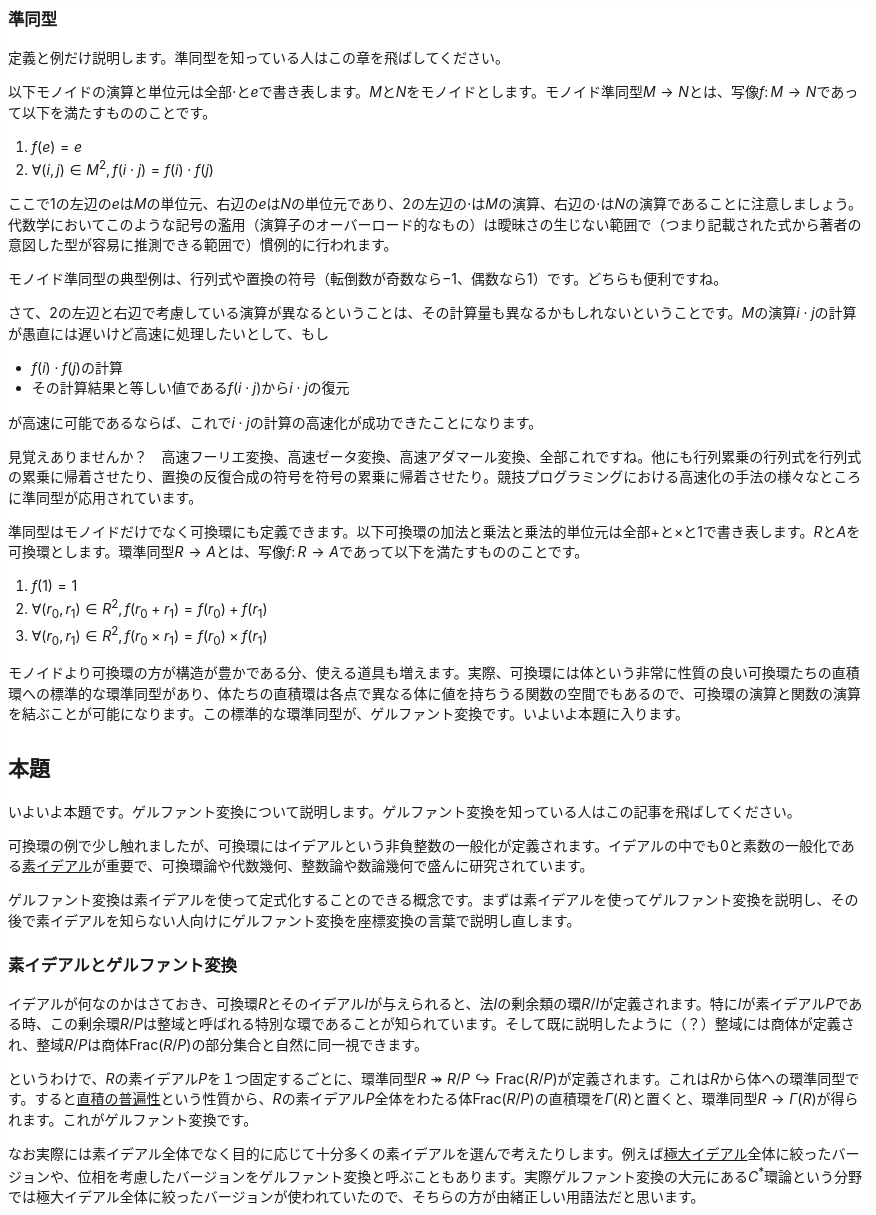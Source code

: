
### 準同型

定義と例だけ説明します。準同型を知っている人はこの章を飛ばしてください。

以下モノイドの演算と単位元は全部$\cdot$と$e$で書き表します。$M$と$N$をモノイドとします。モノイド準同型$M \to N$とは、写像$f \colon M \to N$であって以下を満たすもののことです。

1. $f(e) = e$
1. $\forall (i,j) \in M^2, f(i \cdot j) = f(i) \cdot f(j)$

ここで1の左辺の$e$は$M$の単位元、右辺の$e$は$N$の単位元であり、2の左辺の$\cdot$は$M$の演算、右辺の$\cdot$は$N$の演算であることに注意しましょう。代数学においてこのような記号の濫用（演算子のオーバーロード的なもの）は曖昧さの生じない範囲で（つまり記載された式から著者の意図した型が容易に推測できる範囲で）慣例的に行われます。

モノイド準同型の典型例は、行列式や置換の符号（転倒数が奇数なら$-1$、偶数なら$1$）です。どちらも便利ですね。

さて、2の左辺と右辺で考慮している演算が異なるということは、その計算量も異なるかもしれないということです。$M$の演算$i \cdot j$の計算が愚直には遅いけど高速に処理したいとして、もし

- $f(i) \cdot f(j)$の計算
- その計算結果と等しい値である$f(i \cdot j)$から$i \cdot j$の復元

が高速に可能であるならば、これで$i \cdot j$の計算の高速化が成功できたことになります。

見覚えありませんか？　高速フーリエ変換、高速ゼータ変換、高速アダマール変換、全部これですね。他にも行列累乗の行列式を行列式の累乗に帰着させたり、置換の反復合成の符号を符号の累乗に帰着させたり。競技プログラミングにおける高速化の手法の様々なところに準同型が応用されています。

準同型はモノイドだけでなく可換環にも定義できます。以下可換環の加法と乗法と乗法的単位元は全部$+$と$\times$と$1$で書き表します。$R$と$A$を可換環とします。環準同型$R \to A$とは、写像$f \colon R \to A$であって以下を満たすもののことです。

1. $f(1) = 1$
1. $\forall (r_0,r_1) \in R^2, f(r_0 + r_1) = f(r_0) + f(r_1)$
1. $\forall (r_0,r_1) \in R^2, f(r_0 \times r_1) = f(r_0) \times f(r_1)$

モノイドより可換環の方が構造が豊かである分、使える道具も増えます。実際、可換環には体という非常に性質の良い可換環たちの直積環への標準的な環準同型があり、体たちの直積環は各点で異なる体に値を持ちうる関数の空間でもあるので、可換環の演算と関数の演算を結ぶことが可能になります。この標準的な環準同型が、ゲルファント変換です。いよいよ本題に入ります。


## 本題

いよいよ本題です。ゲルファント変換について説明します。ゲルファント変換を知っている人はこの記事を飛ばしてください。

可換環の例で少し触れましたが、可換環にはイデアルという非負整数の一般化が定義されます。イデアルの中でも$0$と素数の一般化である[素イデアル](https://ja.wikipedia.org/wiki/素イデアル)が重要で、可換環論や代数幾何、整数論や数論幾何で盛んに研究されています。

ゲルファント変換は素イデアルを使って定式化することのできる概念です。まずは素イデアルを使ってゲルファント変換を説明し、その後で素イデアルを知らない人向けにゲルファント変換を座標変換の言葉で説明し直します。


### 素イデアルとゲルファント変換

イデアルが何なのかはさておき、可換環$R$とそのイデアル$I$が与えられると、法$I$の剰余類の環$R/I$が定義されます。特に$I$が素イデアル$P$である時、この剰余環$R/P$は整域と呼ばれる特別な環であることが知られています。そして既に説明したように（？）整域には商体が定義され、整域$R/P$は商体$\textrm{Frac}(R/P)$の部分集合と自然に同一視できます。

というわけで、$R$の素イデアル$P$を１つ固定するごとに、環準同型$R \twoheadrightarrow R/P \hookrightarrow \textrm{Frac}(R/P)$が定義されます。これは$R$から体への環準同型です。すると[直積の普遍性](https://ja.wikipedia.org/wiki/積_(圏論)#定義)という性質から、$R$の素イデアル$P$全体をわたる体$\textrm{Frac}(R/P)$の直積環を$\Gamma(R)$と置くと、環準同型$R \to \Gamma(R)$が得られます。これがゲルファント変換です。

なお実際には素イデアル全体でなく目的に応じて十分多くの素イデアルを選んで考えたりします。例えば[極大イデアル](https://ja.wikipedia.org/wiki/極大イデアル)全体に絞ったバージョンや、位相を考慮したバージョンをゲルファント変換と呼ぶこともあります。実際ゲルファント変換の大元にある$C^*$環論という分野では極大イデアル全体に絞ったバージョンが使われていたので、そちらの方が由緒正しい用語法だと思います。
